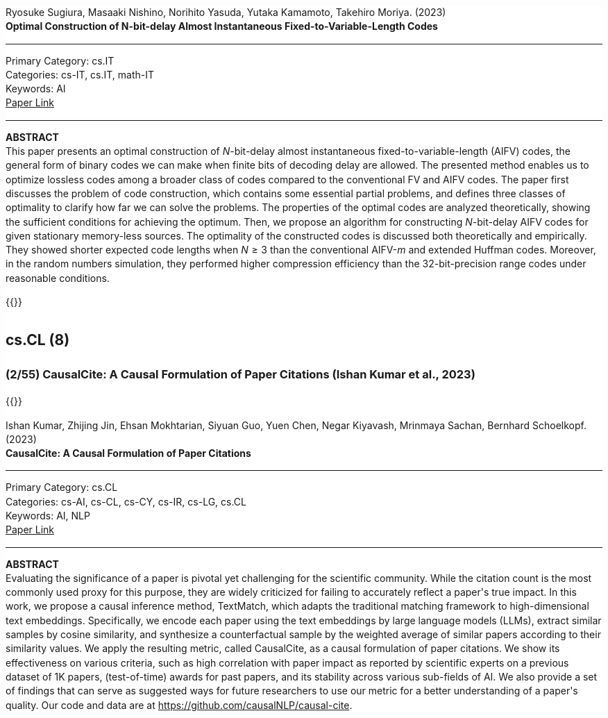 Ryosuke Sugiura, Masaaki Nishino, Norihito Yasuda, Yutaka Kamamoto, Takehiro Moriya. (2023)  
**Optimal Construction of N-bit-delay Almost Instantaneous Fixed-to-Variable-Length Codes**  

---
Primary Category: cs.IT  
Categories: cs-IT, cs.IT, math-IT  
Keywords: AI  
[Paper Link](http://arxiv.org/abs/2311.02797v1)  

---


**ABSTRACT**  
This paper presents an optimal construction of $N$-bit-delay almost instantaneous fixed-to-variable-length (AIFV) codes, the general form of binary codes we can make when finite bits of decoding delay are allowed. The presented method enables us to optimize lossless codes among a broader class of codes compared to the conventional FV and AIFV codes. The paper first discusses the problem of code construction, which contains some essential partial problems, and defines three classes of optimality to clarify how far we can solve the problems. The properties of the optimal codes are analyzed theoretically, showing the sufficient conditions for achieving the optimum. Then, we propose an algorithm for constructing $N$-bit-delay AIFV codes for given stationary memory-less sources. The optimality of the constructed codes is discussed both theoretically and empirically. They showed shorter expected code lengths when $N\ge 3$ than the conventional AIFV-$m$ and extended Huffman codes. Moreover, in the random numbers simulation, they performed higher compression efficiency than the 32-bit-precision range codes under reasonable conditions.

{{</citation>}}


## cs.CL (8)



### (2/55) CausalCite: A Causal Formulation of Paper Citations (Ishan Kumar et al., 2023)

{{<citation>}}

Ishan Kumar, Zhijing Jin, Ehsan Mokhtarian, Siyuan Guo, Yuen Chen, Negar Kiyavash, Mrinmaya Sachan, Bernhard Schoelkopf. (2023)  
**CausalCite: A Causal Formulation of Paper Citations**  

---
Primary Category: cs.CL  
Categories: cs-AI, cs-CL, cs-CY, cs-IR, cs-LG, cs.CL  
Keywords: AI, NLP  
[Paper Link](http://arxiv.org/abs/2311.02790v1)  

---


**ABSTRACT**  
Evaluating the significance of a paper is pivotal yet challenging for the scientific community. While the citation count is the most commonly used proxy for this purpose, they are widely criticized for failing to accurately reflect a paper's true impact. In this work, we propose a causal inference method, TextMatch, which adapts the traditional matching framework to high-dimensional text embeddings. Specifically, we encode each paper using the text embeddings by large language models (LLMs), extract similar samples by cosine similarity, and synthesize a counterfactual sample by the weighted average of similar papers according to their similarity values. We apply the resulting metric, called CausalCite, as a causal formulation of paper citations. We show its effectiveness on various criteria, such as high correlation with paper impact as reported by scientific experts on a previous dataset of 1K papers, (test-of-time) awards for past papers, and its stability across various sub-fields of AI. We also provide a set of findings that can serve as suggested ways for future researchers to use our metric for a better understanding of a paper's quality. Our code and data are at https://github.com/causalNLP/causal-cite.
